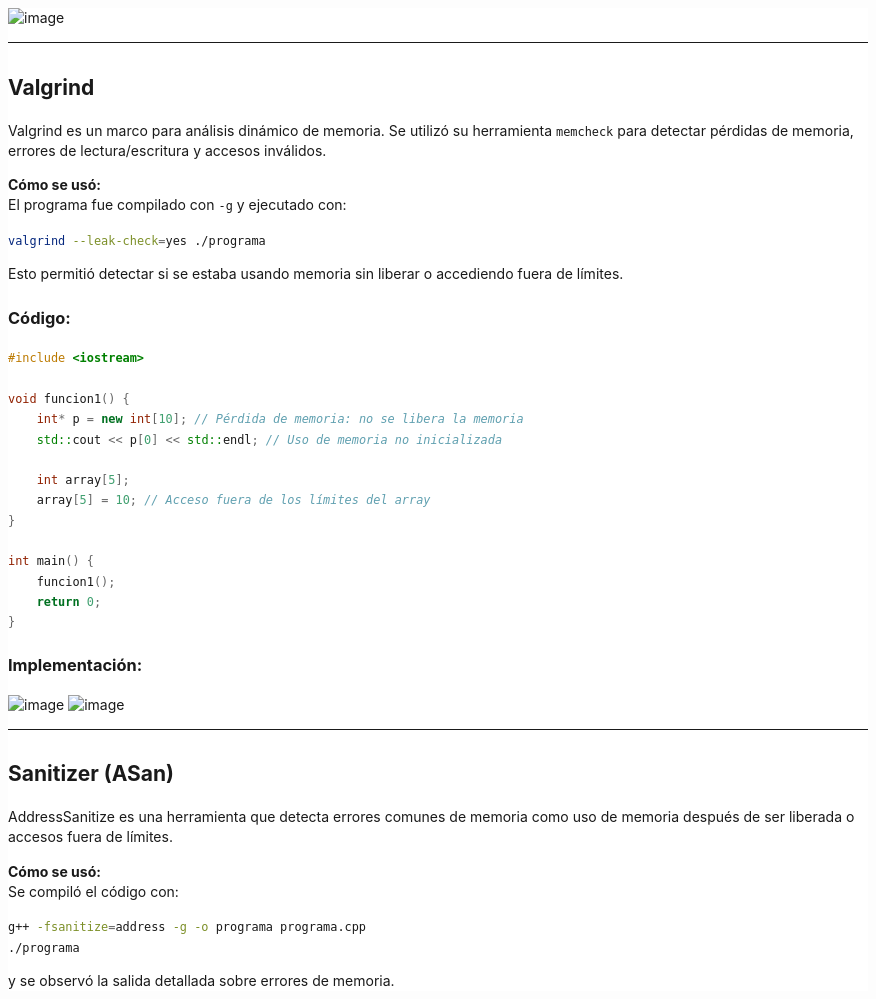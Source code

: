 ![image](https://github.com/user-attachments/assets/1fe6f607-394b-4527-986c-3c40ba360104)



---

## Valgrind

Valgrind es un marco para análisis dinámico de memoria. Se utilizó su herramienta `memcheck` para detectar pérdidas de memoria, errores de lectura/escritura y accesos inválidos.

**Cómo se usó:**  
El programa fue compilado con `-g` y ejecutado con:
```bash
valgrind --leak-check=yes ./programa
```
Esto permitió detectar si se estaba usando memoria sin liberar o accediendo fuera de límites.

### Código:
```cpp
#include <iostream>

void funcion1() {
    int* p = new int[10]; // Pérdida de memoria: no se libera la memoria
    std::cout << p[0] << std::endl; // Uso de memoria no inicializada

    int array[5];
    array[5] = 10; // Acceso fuera de los límites del array
}

int main() {
    funcion1();
    return 0;
}

```

### Implementación:
![image](https://github.com/user-attachments/assets/87f96dca-b1f0-4de3-9d5b-17664395e751)
![image](https://github.com/user-attachments/assets/f442d774-d186-4a74-a374-2db45a8dbe78)


---

## Sanitizer (ASan)

AddressSanitize es una herramienta que detecta errores comunes de memoria como uso de memoria después de ser liberada o accesos fuera de límites.

**Cómo se usó:**  
Se compiló el código con:
```bash
g++ -fsanitize=address -g -o programa programa.cpp
./programa
```
y se observó la salida detallada sobre errores de memoria.
